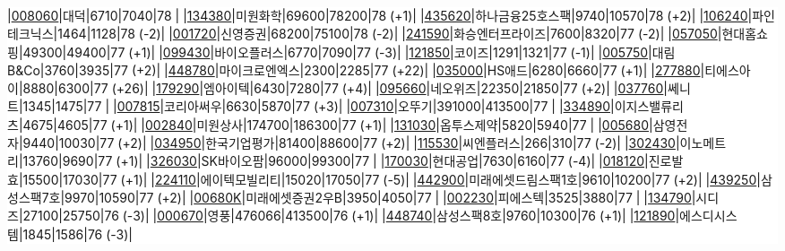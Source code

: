 |[008060](https://finance.daum.net/quotes/A008060)|대덕|6710|7040|78 |
|[134380](https://finance.daum.net/quotes/A134380)|미원화학|69600|78200|78 (+1)|
|[435620](https://finance.daum.net/quotes/A435620)|하나금융25호스팩|9740|10570|78 (+2)|
|[106240](https://finance.daum.net/quotes/A106240)|파인테크닉스|1464|1128|78 (-2)|
|[001720](https://finance.daum.net/quotes/A001720)|신영증권|68200|75100|78 (-2)|
|[241590](https://finance.daum.net/quotes/A241590)|화승엔터프라이즈|7600|8320|77 (-2)|
|[057050](https://finance.daum.net/quotes/A057050)|현대홈쇼핑|49300|49400|77 (+1)|
|[099430](https://finance.daum.net/quotes/A099430)|바이오플러스|6770|7090|77 (-3)|
|[121850](https://finance.daum.net/quotes/A121850)|코이즈|1291|1321|77 (-1)|
|[005750](https://finance.daum.net/quotes/A005750)|대림B&Co|3760|3935|77 (+2)|
|[448780](https://finance.daum.net/quotes/A448780)|마이크로엔엑스|2300|2285|77 (+22)|
|[035000](https://finance.daum.net/quotes/A035000)|HS애드|6280|6660|77 (+1)|
|[277880](https://finance.daum.net/quotes/A277880)|티에스아이|8880|6300|77 (+26)|
|[179290](https://finance.daum.net/quotes/A179290)|엠아이텍|6430|7280|77 (+4)|
|[095660](https://finance.daum.net/quotes/A095660)|네오위즈|22350|21850|77 (+2)|
|[037760](https://finance.daum.net/quotes/A037760)|쎄니트|1345|1475|77 |
|[007815](https://finance.daum.net/quotes/A007815)|코리아써우|6630|5870|77 (+3)|
|[007310](https://finance.daum.net/quotes/A007310)|오뚜기|391000|413500|77 |
|[334890](https://finance.daum.net/quotes/A334890)|이지스밸류리츠|4675|4605|77 (+1)|
|[002840](https://finance.daum.net/quotes/A002840)|미원상사|174700|186300|77 (+1)|
|[131030](https://finance.daum.net/quotes/A131030)|옵투스제약|5820|5940|77 |
|[005680](https://finance.daum.net/quotes/A005680)|삼영전자|9440|10030|77 (+2)|
|[034950](https://finance.daum.net/quotes/A034950)|한국기업평가|81400|88600|77 (+2)|
|[115530](https://finance.daum.net/quotes/A115530)|씨엔플러스|266|310|77 (-2)|
|[302430](https://finance.daum.net/quotes/A302430)|이노메트리|13760|9690|77 (+1)|
|[326030](https://finance.daum.net/quotes/A326030)|SK바이오팜|96000|99300|77 |
|[170030](https://finance.daum.net/quotes/A170030)|현대공업|7630|6160|77 (-4)|
|[018120](https://finance.daum.net/quotes/A018120)|진로발효|15500|17030|77 (+1)|
|[224110](https://finance.daum.net/quotes/A224110)|에이텍모빌리티|15020|17050|77 (-5)|
|[442900](https://finance.daum.net/quotes/A442900)|미래에셋드림스팩1호|9610|10200|77 (+2)|
|[439250](https://finance.daum.net/quotes/A439250)|삼성스팩7호|9970|10590|77 (+2)|
|[00680K](https://finance.daum.net/quotes/A00680K)|미래에셋증권2우B|3950|4050|77 |
|[002230](https://finance.daum.net/quotes/A002230)|피에스텍|3525|3880|77 |
|[134790](https://finance.daum.net/quotes/A134790)|시디즈|27100|25750|76 (-3)|
|[000670](https://finance.daum.net/quotes/A000670)|영풍|476066|413500|76 (+1)|
|[448740](https://finance.daum.net/quotes/A448740)|삼성스팩8호|9760|10300|76 (+1)|
|[121890](https://finance.daum.net/quotes/A121890)|에스디시스템|1845|1586|76 (-3)|